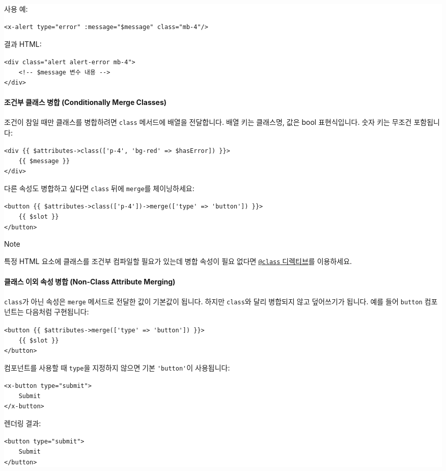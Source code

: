 사용 예:

```blade
<x-alert type="error" :message="$message" class="mb-4"/>
```

결과 HTML:

```blade
<div class="alert alert-error mb-4">
    <!-- $message 변수 내용 -->
</div>
```

<a name="conditionally-merge-classes"></a>
#### 조건부 클래스 병합 (Conditionally Merge Classes)

조건이 참일 때만 클래스를 병합하려면 `class` 메서드에 배열을 전달합니다. 배열 키는 클래스명, 값은 bool 표현식입니다. 숫자 키는 무조건 포함됩니다:

```blade
<div {{ $attributes->class(['p-4', 'bg-red' => $hasError]) }}>
    {{ $message }}
</div>
```

다른 속성도 병합하고 싶다면 `class` 뒤에 `merge`를 체이닝하세요:

```blade
<button {{ $attributes->class(['p-4'])->merge(['type' => 'button']) }}>
    {{ $slot }}
</button>
```

> [!NOTE]
> 특정 HTML 요소에 클래스를 조건부 컴파일할 필요가 있는데 병합 속성이 필요 없다면 [`@class` 디렉티브](#conditional-classes)를 이용하세요.

<a name="non-class-attribute-merging"></a>
#### 클래스 이외 속성 병합 (Non-Class Attribute Merging)

`class`가 아닌 속성은 `merge` 메서드로 전달한 값이 기본값이 됩니다. 하지만 `class`와 달리 병합되지 않고 덮어쓰기가 됩니다. 예를 들어 `button` 컴포넌트는 다음처럼 구현됩니다:

```blade
<button {{ $attributes->merge(['type' => 'button']) }}>
    {{ $slot }}
</button>
```

컴포넌트를 사용할 때 `type`을 지정하지 않으면 기본 `'button'`이 사용됩니다:

```blade
<x-button type="submit">
    Submit
</x-button>
```

렌더링 결과:

```blade
<button type="submit">
    Submit
</button>
```
